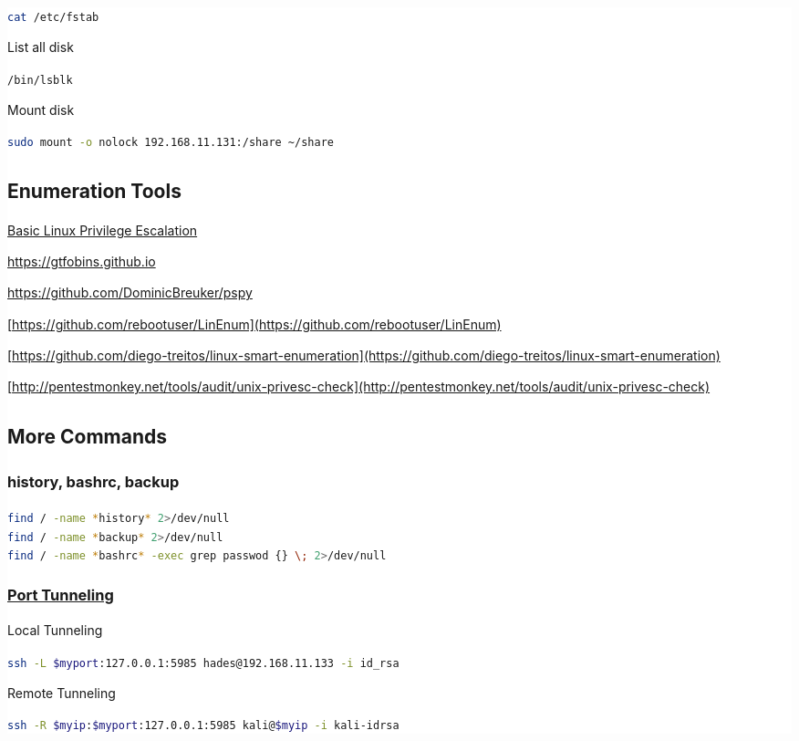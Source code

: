 ``` bash
cat /etc/fstab
```

List all disk

``` bash
/bin/lsblk
```

Mount disk

``` bash
sudo mount -o nolock 192.168.11.131:/share ~/share
```

## Enumeration Tools

<a href='https://blog.g0tmi1k.com/2011/08/basic-linux-privilege-escalation/' target="blank">Basic Linux Privilege Escalation</a>

<a href='https://gtfobins.github.io/' target="blank">https://gtfobins.github.io</a>

<a href='https://github.com/DominicBreuker/pspy' target="blank">https://github.com/DominicBreuker/pspy</a>

[https://github.com/rebootuser/LinEnum](https://github.com/rebootuser/LinEnum)

[https://github.com/diego-treitos/linux-smart-enumeration](https://github.com/diego-treitos/linux-smart-enumeration)

[http://pentestmonkey.net/tools/audit/unix-privesc-check](http://pentestmonkey.net/tools/audit/unix-privesc-check)

## More Commands

### history, bashrc, backup

``` bash
find / -name *history* 2>/dev/null
find / -name *backup* 2>/dev/null
find / -name *bashrc* -exec grep passwod {} \; 2>/dev/null
```

### <a href='https://www.ssh.com/ssh/tunneling/example' target="blank">Port Tunneling</a>

Local Tunneling

``` bash
ssh -L $myport:127.0.0.1:5985 hades@192.168.11.133 -i id_rsa
```

Remote Tunneling

``` bash
ssh -R $myip:$myport:127.0.0.1:5985 kali@$myip -i kali-idrsa
```
